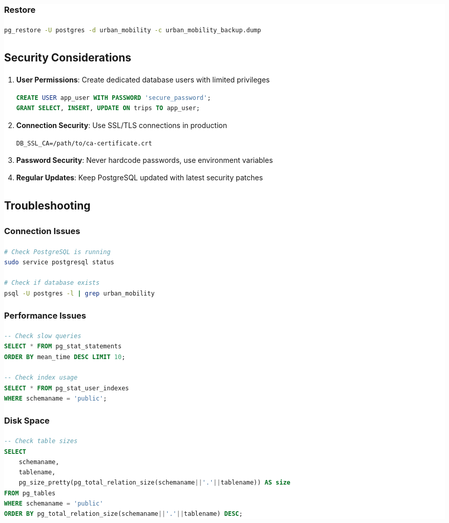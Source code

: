 ### Restore
```bash
pg_restore -U postgres -d urban_mobility -c urban_mobility_backup.dump
```

## Security Considerations

1. **User Permissions**: Create dedicated database users with limited privileges
   ```sql
   CREATE USER app_user WITH PASSWORD 'secure_password';
   GRANT SELECT, INSERT, UPDATE ON trips TO app_user;
   ```

2. **Connection Security**: Use SSL/TLS connections in production
   ```
   DB_SSL_CA=/path/to/ca-certificate.crt
   ```

3. **Password Security**: Never hardcode passwords, use environment variables

4. **Regular Updates**: Keep PostgreSQL updated with latest security patches

## Troubleshooting

### Connection Issues
```bash
# Check PostgreSQL is running
sudo service postgresql status

# Check if database exists
psql -U postgres -l | grep urban_mobility
```

### Performance Issues
```sql
-- Check slow queries
SELECT * FROM pg_stat_statements 
ORDER BY mean_time DESC LIMIT 10;

-- Check index usage
SELECT * FROM pg_stat_user_indexes 
WHERE schemaname = 'public';
```

### Disk Space
```sql
-- Check table sizes
SELECT 
    schemaname,
    tablename,
    pg_size_pretty(pg_total_relation_size(schemaname||'.'||tablename)) AS size
FROM pg_tables
WHERE schemaname = 'public'
ORDER BY pg_total_relation_size(schemaname||'.'||tablename) DESC;
```
